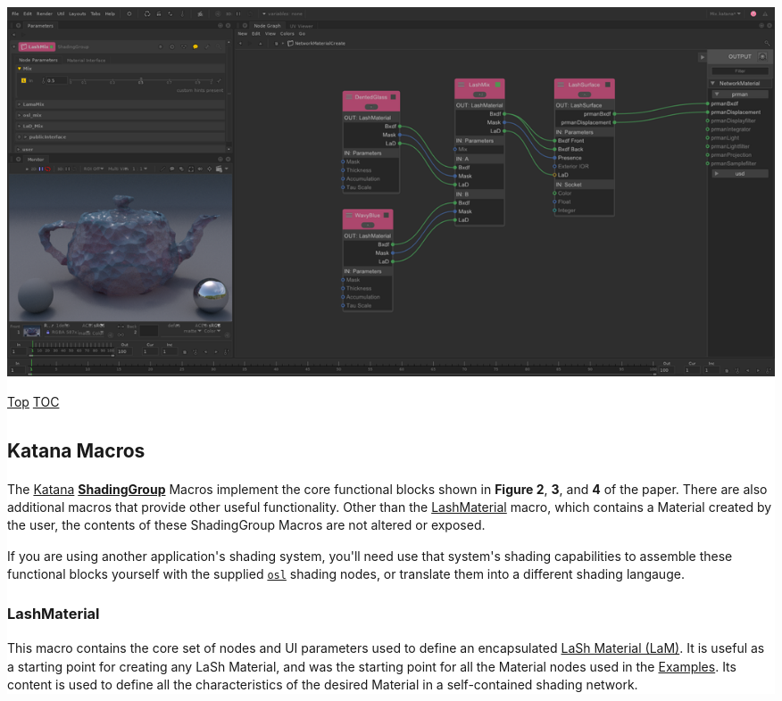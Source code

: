 ![Mix](media/Mix.png)

[Top](#Top)
[TOC](#table-of-contents)

## Katana Macros

The [Katana](https://learn.foundry.com/katana/6.0/Content/learn_katana.html) [**ShadingGroup**](https://learn.foundry.com/katana/Content/ug/adding_assigning_materials/using_the_shadinggroup_node.html) Macros implement the core functional blocks shown in **Figure 2**, **3**, and **4** of the paper.
There are also additional macros that provide other useful functionality.
Other than the [LashMaterial](#lashmaterial) macro, which contains a Material created by the user, the contents of these ShadingGroup Macros are not altered or exposed.

If you are using another application's shading system, you'll need use that system's shading capabilities to assemble these functional blocks yourself with the supplied [`osl`](../osl) shading nodes, or translate them into a different shading langauge.

### LashMaterial

This macro contains the core set of nodes and UI parameters used to define an encapsulated [LaSh Material (LaM)](#the-lash-material).
It is useful as a starting point for creating any LaSh Material, and was the starting point for all the Material nodes used in the [Examples](#examples).
Its content is used to define all the characteristics of the desired Material in a self-contained shading network.

